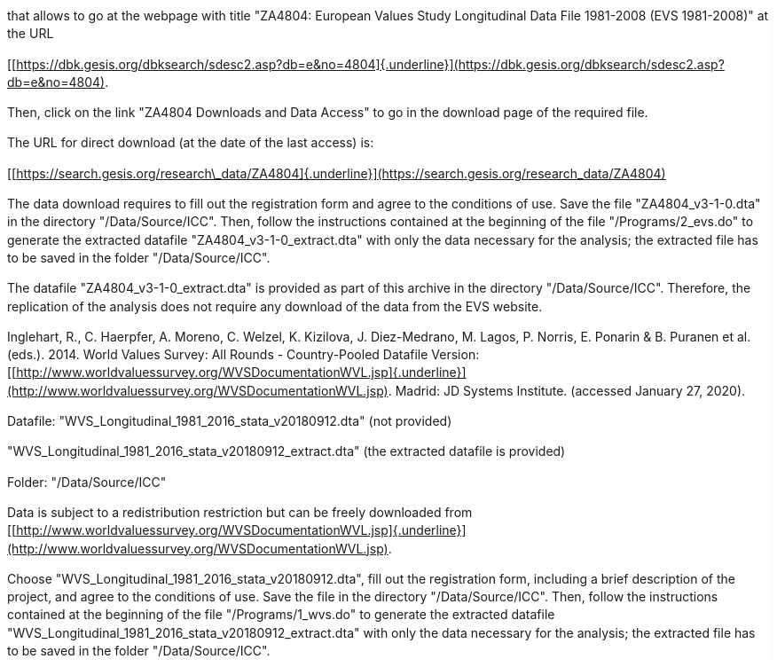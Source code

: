 that allows to go at the webpage with title "ZA4804: European Values
Study Longitudinal Data File 1981-2008 (EVS 1981-2008)" at the URL

[[https://dbk.gesis.org/dbksearch/sdesc2.asp?db=e&no=4804]{.underline}](https://dbk.gesis.org/dbksearch/sdesc2.asp?db=e&no=4804).

Then, click on the link "ZA4804 Downloads and Data Access" to go in the
download page of the required file.

The URL for direct download (at the date of the last access) is:

[[https://search.gesis.org/research\_data/ZA4804]{.underline}](https://search.gesis.org/research_data/ZA4804)

The data download requires to fill out the registration form and agree
to the conditions of use. Save the file \"ZA4804\_v3-1-0.dta\" in the
directory \"/Data/Source/ICC\". Then, follow the instructions contained
at the beginning of the file \"/Programs/2\_evs.do\" to generate the
extracted datafile \"ZA4804\_v3-1-0\_extract.dta\" with only the data
necessary for the analysis; the extracted file has to be saved in the
folder \"/Data/Source/ICC\".

The datafile \"ZA4804\_v3-1-0\_extract.dta\" is provided as part of this
archive in the directory \"/Data/Source/ICC\". Therefore, the
replication of the analysis does not require any download of the data
from the EVS website.

Inglehart, R., C. Haerpfer, A. Moreno, C. Welzel, K. Kizilova, J.
Diez-Medrano, M. Lagos, P. Norris, E. Ponarin & B. Puranen et al.
(eds.). 2014. World Values Survey: All Rounds - Country-Pooled Datafile
Version:
[[http://www.worldvaluessurvey.org/WVSDocumentationWVL.jsp]{.underline}](http://www.worldvaluessurvey.org/WVSDocumentationWVL.jsp).
Madrid: JD Systems Institute. (accessed January 27, 2020).

Datafile: \"WVS\_Longitudinal\_1981\_2016\_stata\_v20180912.dta\" (not
provided)

\"WVS\_Longitudinal\_1981\_2016\_stata\_v20180912\_extract.dta\" (the
extracted datafile is provided)

Folder: \"/Data/Source/ICC\"

Data is subject to a redistribution restriction but can be freely
downloaded from
[[http://www.worldvaluessurvey.org/WVSDocumentationWVL.jsp]{.underline}](http://www.worldvaluessurvey.org/WVSDocumentationWVL.jsp).

Choose \"WVS\_Longitudinal\_1981\_2016\_stata\_v20180912.dta\", fill out
the registration form, including a brief description of the project, and
agree to the conditions of use. Save the file in the directory
\"/Data/Source/ICC\". Then, follow the instructions contained at the
beginning of the file \"/Programs/1\_wvs.do\" to generate the extracted
datafile
\"WVS\_Longitudinal\_1981\_2016\_stata\_v20180912\_extract.dta\" with
only the data necessary for the analysis; the extracted file has to be
saved in the folder \"/Data/Source/ICC\".
